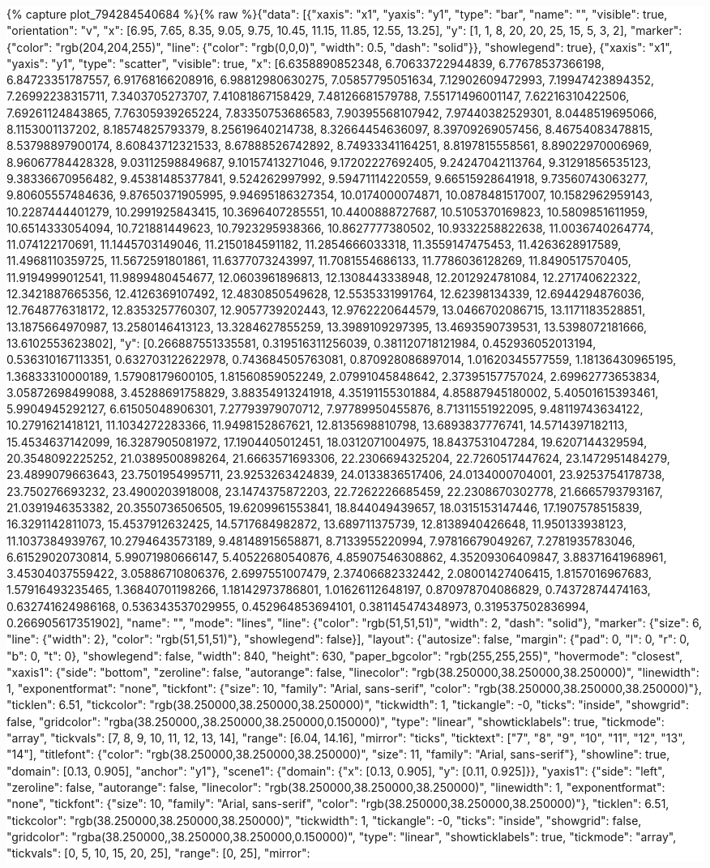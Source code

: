 {% capture plot_794284540684 %}{% raw %}{"data": [{"xaxis": "x1", "yaxis": "y1", "type": "bar", "name": "", "visible": true, "orientation": "v", "x": [6.95, 7.65, 8.35, 9.05, 9.75, 10.45, 11.15, 11.85, 12.55, 13.25], "y": [1, 1, 8, 20, 20, 25, 15, 5, 3, 2], "marker": {"color": "rgb(204,204,255)", "line": {"color": "rgb(0,0,0)", "width": 0.5, "dash": "solid"}}, "showlegend": true}, {"xaxis": "x1", "yaxis": "y1", "type": "scatter", "visible": true, "x": [6.6358890852348, 6.70633722944839, 6.77678537366198, 6.84723351787557, 6.91768166208916, 6.98812980630275, 7.05857795051634, 7.12902609472993, 7.19947423894352, 7.26992238315711, 7.3403705273707, 7.41081867158429, 7.48126681579788, 7.55171496001147, 7.62216310422506, 7.69261124843865, 7.76305939265224, 7.83350753686583, 7.90395568107942, 7.97440382529301, 8.0448519695066, 8.1153001137202, 8.18574825793379, 8.25619640214738, 8.32664454636097, 8.39709269057456, 8.46754083478815, 8.53798897900174, 8.60843712321533, 8.67888526742892, 8.74933341164251, 8.8197815558561, 8.89022970006969, 8.96067784428328, 9.03112598849687, 9.10157413271046, 9.17202227692405, 9.24247042113764, 9.31291856535123, 9.38336670956482, 9.45381485377841, 9.524262997992, 9.59471114220559, 9.66515928641918, 9.73560743063277, 9.80605557484636, 9.87650371905995, 9.94695186327354, 10.0174000074871, 10.0878481517007, 10.1582962959143, 10.2287444401279, 10.2991925843415, 10.3696407285551, 10.4400888727687, 10.5105370169823, 10.5809851611959, 10.6514333054094, 10.721881449623, 10.7923295938366, 10.8627777380502, 10.9332258822638, 11.0036740264774, 11.074122170691, 11.1445703149046, 11.2150184591182, 11.2854666033318, 11.3559147475453, 11.4263628917589, 11.4968110359725, 11.5672591801861, 11.6377073243997, 11.7081554686133, 11.7786036128269, 11.8490517570405, 11.9194999012541, 11.9899480454677, 12.0603961896813, 12.1308443338948, 12.2012924781084, 12.271740622322, 12.3421887665356, 12.4126369107492, 12.4830850549628, 12.5535331991764, 12.62398134339, 12.6944294876036, 12.7648776318172, 12.8353257760307, 12.9057739202443, 12.9762220644579, 13.0466702086715, 13.1171183528851, 13.1875664970987, 13.2580146413123, 13.3284627855259, 13.3989109297395, 13.4693590739531, 13.5398072181666, 13.6102553623802], "y": [0.266887551335581, 0.319516311256039, 0.381120718121984, 0.452936052013194, 0.536310167113351, 0.632703122622978, 0.743684505763081, 0.870928086897014, 1.01620345577559, 1.18136430965195, 1.36833310000189, 1.57908179600105, 1.81560859052249, 2.07991045848642, 2.37395157757024, 2.69962773653834, 3.05872698499088, 3.45288691758829, 3.88354913241918, 4.35191155301884, 4.85887945180002, 5.40501615393461, 5.9904945292127, 6.61505048906301, 7.27793979070712, 7.97789950455876, 8.71311551922095, 9.48119743634122, 10.2791621418121, 11.1034272283366, 11.9498152867621, 12.8135698810798, 13.6893837776741, 14.5714397182113, 15.4534637142099, 16.3287905081972, 17.1904405012451, 18.0312071004975, 18.8437531047284, 19.6207144329594, 20.3548092225252, 21.0389500898264, 21.6663571693306, 22.2306694325204, 22.7260517447624, 23.1472951484279, 23.4899079663643, 23.7501954995711, 23.9253263424839, 24.0133836517406, 24.0134000704001, 23.9253754178738, 23.750276693232, 23.4900203918008, 23.1474375872203, 22.7262226685459, 22.2308670302778, 21.6665793793167, 21.0391946353382, 20.3550736506505, 19.6209961553841, 18.844049439657, 18.0315153147446, 17.1907578515839, 16.3291142811073, 15.4537912632425, 14.5717684982872, 13.689711375739, 12.8138940426648, 11.950133938123, 11.1037384939767, 10.2794643573189, 9.48148915658871, 8.7133955220994, 7.97816679049267, 7.2781935783046, 6.61529020730814, 5.99071980666147, 5.40522680540876, 4.85907546308862, 4.35209306409847, 3.88371641968961, 3.45304037559422, 3.05886710806376, 2.6997551007479, 2.37406682332442, 2.08001427406415, 1.8157016967683, 1.57916493235465, 1.36840701198266, 1.18142973786801, 1.01626112648197, 0.870978704086829, 0.74372874474163, 0.632741624986168, 0.536343537029955, 0.452964853694101, 0.381145474348973, 0.319537502836994, 0.266905617351902], "name": "", "mode": "lines", "line": {"color": "rgb(51,51,51)", "width": 2, "dash": "solid"}, "marker": {"size": 6, "line": {"width": 2}, "color": "rgb(51,51,51)"}, "showlegend": false}], "layout": {"autosize": false, "margin": {"pad": 0, "l": 0, "r": 0, "b": 0, "t": 0}, "showlegend": false, "width": 840, "height": 630, "paper_bgcolor": "rgb(255,255,255)", "hovermode": "closest", "xaxis1": {"side": "bottom", "zeroline": false, "autorange": false, "linecolor": "rgb(38.250000,38.250000,38.250000)", "linewidth": 1, "exponentformat": "none", "tickfont": {"size": 10, "family": "Arial, sans-serif", "color": "rgb(38.250000,38.250000,38.250000)"}, "ticklen": 6.51, "tickcolor": "rgb(38.250000,38.250000,38.250000)", "tickwidth": 1, "tickangle": -0, "ticks": "inside", "showgrid": false, "gridcolor": "rgba(38.250000,,38.250000,38.250000,0.150000)", "type": "linear", "showticklabels": true, "tickmode": "array", "tickvals": [7, 8, 9, 10, 11, 12, 13, 14], "range": [6.04, 14.16], "mirror": "ticks", "ticktext": ["7", "8", "9", "10", "11", "12", "13", "14"], "titlefont": {"color": "rgb(38.250000,38.250000,38.250000)", "size": 11, "family": "Arial, sans-serif"}, "showline": true, "domain": [0.13, 0.905], "anchor": "y1"}, "scene1": {"domain": {"x": [0.13, 0.905], "y": [0.11, 0.925]}}, "yaxis1": {"side": "left", "zeroline": false, "autorange": false, "linecolor": "rgb(38.250000,38.250000,38.250000)", "linewidth": 1, "exponentformat": "none", "tickfont": {"size": 10, "family": "Arial, sans-serif", "color": "rgb(38.250000,38.250000,38.250000)"}, "ticklen": 6.51, "tickcolor": "rgb(38.250000,38.250000,38.250000)", "tickwidth": 1, "tickangle": -0, "ticks": "inside", "showgrid": false, "gridcolor": "rgba(38.250000,,38.250000,38.250000,0.150000)", "type": "linear", "showticklabels": true, "tickmode": "array", "tickvals": [0, 5, 10, 15, 20, 25], "range": [0, 25], "mirror":